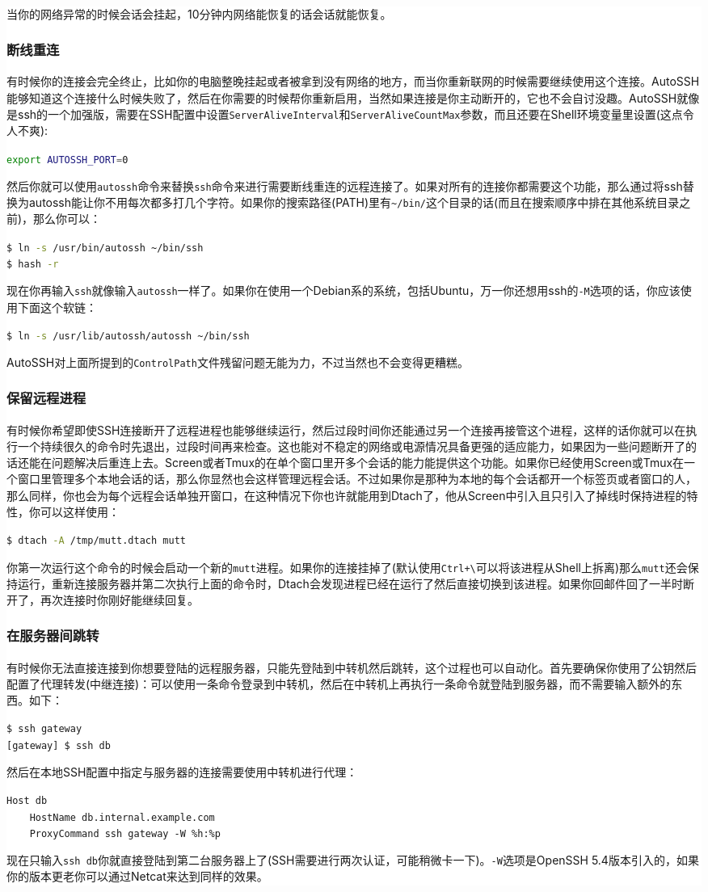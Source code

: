 当你的网络异常的时候会话会挂起，10分钟内网络能恢复的话会话就能恢复。

### 断线重连
有时候你的连接会完全终止，比如你的电脑整晚挂起或者被拿到没有网络的地方，而当你重新联网的时候需要继续使用这个连接。AutoSSH能够知道这个连接什么时候失败了，然后在你需要的时候帮你重新启用，当然如果连接是你主动断开的，它也不会自讨没趣。AutoSSH就像是ssh的一个加强版，需要在SSH配置中设置`ServerAliveInterval`和`ServerAliveCountMax`参数，而且还要在Shell环境变量里设置(这点令人不爽):

```sh
export AUTOSSH_PORT=0
```
然后你就可以使用`autossh`命令来替换`ssh`命令来进行需要断线重连的远程连接了。如果对所有的连接你都需要这个功能，那么通过将ssh替换为autossh能让你不用每次都多打几个字符。如果你的搜索路径(PATH)里有`~/bin/`这个目录的话(而且在搜索顺序中排在其他系统目录之前)，那么你可以：

```sh
$ ln -s /usr/bin/autossh ~/bin/ssh
$ hash -r
```

现在你再输入`ssh`就像输入`autossh`一样了。如果你在使用一个Debian系的系统，包括Ubuntu，万一你还想用ssh的`-M`选项的话，你应该使用下面这个软链：

```sh
$ ln -s /usr/lib/autossh/autossh ~/bin/ssh
```

AutoSSH对上面所提到的`ControlPath`文件残留问题无能为力，不过当然也不会变得更糟糕。

### 保留远程进程
有时候你希望即使SSH连接断开了远程进程也能够继续运行，然后过段时间你还能通过另一个连接再接管这个进程，这样的话你就可以在执行一个持续很久的命令时先退出，过段时间再来检查。这也能对不稳定的网络或电源情况具备更强的适应能力，如果因为一些问题断开了的话还能在问题解决后重连上去。Screen或者Tmux的在单个窗口里开多个会话的能力能提供这个功能。如果你已经使用Screen或Tmux在一个窗口里管理多个本地会话的话，那么你显然也会这样管理远程会话。不过如果你是那种为本地的每个会话都开一个标签页或者窗口的人，那么同样，你也会为每个远程会话单独开窗口，在这种情况下你也许就能用到Dtach了，他从Screen中引入且只引入了掉线时保持进程的特性，你可以这样使用：

```sh
$ dtach -A /tmp/mutt.dtach mutt
```

你第一次运行这个命令的时候会启动一个新的`mutt`进程。如果你的连接挂掉了(默认使用`Ctrl+\`可以将该进程从Shell上拆离)那么`mutt`还会保持运行，重新连接服务器并第二次执行上面的命令时，Dtach会发现进程已经在运行了然后直接切换到该进程。如果你回邮件回了一半时断开了，再次连接时你刚好能继续回复。

### 在服务器间跳转
有时候你无法直接连接到你想要登陆的远程服务器，只能先登陆到中转机然后跳转，这个过程也可以自动化。首先要确保你使用了公钥然后配置了代理转发(中继连接)：可以使用一条命令登录到中转机，然后在中转机上再执行一条命令就登陆到服务器，而不需要输入额外的东西。如下：

```sh
$ ssh gateway
[gateway] $ ssh db
```

然后在本地SSH配置中指定与服务器的连接需要使用中转机进行代理：

```
Host db
    HostName db.internal.example.com
    ProxyCommand ssh gateway -W %h:%p
```

现在只输入`ssh db`你就直接登陆到第二台服务器上了(SSH需要进行两次认证，可能稍微卡一下)。`-W`选项是OpenSSH 5.4版本引入的，如果你的版本更老你可以通过Netcat来达到同样的效果。


[1]: http://yapceurope.lv/ye2011/talk/3606
[2]: http://www.flossuk.org/Events/Spring2012
[3]: http://sshwindows.webheat.co.uk/
[4]: http://bash-completion.alioth.debian.org/
[5]: http://www.chiark.greenend.org.uk/~sgtatham/putty/download.html
[6]: http://the.earth.li/~sgtatham/putty/0.61/htmldoc/Chapter8.html
[7]: http://www.expandrive.com/
[8]: http://www.emacswiki.org/emacs/TrampMode
[9]: mailto:Smylers@cpan.org
[10]: http://twitter.com/Smylers2
